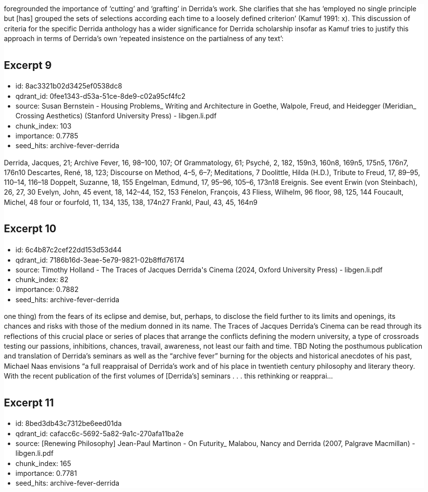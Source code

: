 foregrounded the importance of ‘cutting’ and ‘grafting’ in Derrida’s work. She clarifies that she has ‘employed no single principle but [has] grouped the sets of selections according each time to a loosely defined criterion’ (Kamuf 1991: x). This discussion of criteria for the specific Derrida anthology has a wider significance for Derrida scholarship insofar as Kamuf tries to justify this approach in terms of Derrida’s own ‘repeated insistence on the partialness of any text’:

## Excerpt 9
- id: 8ac3321b02d3425ef0538dc8
- qdrant_id: 0fee1343-d53a-51ce-8de9-c02a95cf4fc2
- source: Susan Bernstein - Housing Problems_ Writing and Architecture in Goethe, Walpole, Freud, and Heidegger (Meridian_ Crossing Aesthetics) (Stanford University Press) - libgen.li.pdf
- chunk_index: 103
- importance: 0.7785
- seed_hits: archive-fever-derrida

Derrida, Jacques, 21; Archive Fever, 16, 98–100, 107; Of Grammatology, 61; Psyché, 2, 182, 159n3, 160n8, 169n5, 175n5, 176n7, 176n10 Descartes, René, 18, 123; Discourse on Method, 4–5, 6–7; Meditations, 7 Doolittle, Hilda (H.D.), Tribute to Freud, 17, 89–95, 110–14, 116–18 Doppelt, Suzanne, 18, 155 Engelman, Edmund, 17, 95–96, 105–6, 173n18 Ereignis. See event Erwin (von Steinbach), 26, 27, 30 Evelyn, John, 45 event, 18, 142–44, 152, 153 Fénelon, François, 43 Fliess, Wilhelm, 96 floor, 98, 125, 144 Foucault, Michel, 48 four or fourfold, 11, 134, 135, 138, 174n27 Frankl, Paul, 43, 45, 164n9

## Excerpt 10
- id: 6c4b87c2cef22dd153d53d44
- qdrant_id: 7186b16d-3eae-5e79-9821-02b8ffd76174
- source: Timothy Holland - The Traces of Jacques Derrida's Cinema (2024, Oxford University Press) - libgen.li.pdf
- chunk_index: 82
- importance: 0.7882
- seed_hits: archive-fever-derrida

one thing) from the fears of its eclipse and demise, but, perhaps, to disclose the field further to its limits and openings, its chances and risks with those of the medium donned in its name. The Traces of Jacques Derrida’s Cinema can be read through its reflections of this crucial place or series of places that arrange the conflicts defining the modern university, a type of crossroads testing our passions, inhibitions, chances, travail, awareness, not least our faith and time. TBD Noting the posthumous publication and translation of Derrida’s seminars as well as the “archive fever” burning for the objects and historical anecdotes of his past, Michael Naas envisions “a full reappraisal of Derrida’s work and of his place in twentieth century philosophy and literary theory. With the recent publication of the first volumes of [Derrida’s] seminars . . . this rethinking or reapprai…

## Excerpt 11
- id: 8bed3db43c7312be6eed01da
- qdrant_id: cafacc6c-5692-5a82-9a1c-270afa11ba2e
- source: [Renewing Philosophy] Jean-Paul Martinon - On Futurity_ Malabou, Nancy and Derrida (2007, Palgrave Macmillan) - libgen.li.pdf
- chunk_index: 165
- importance: 0.7781
- seed_hits: archive-fever-derrida
